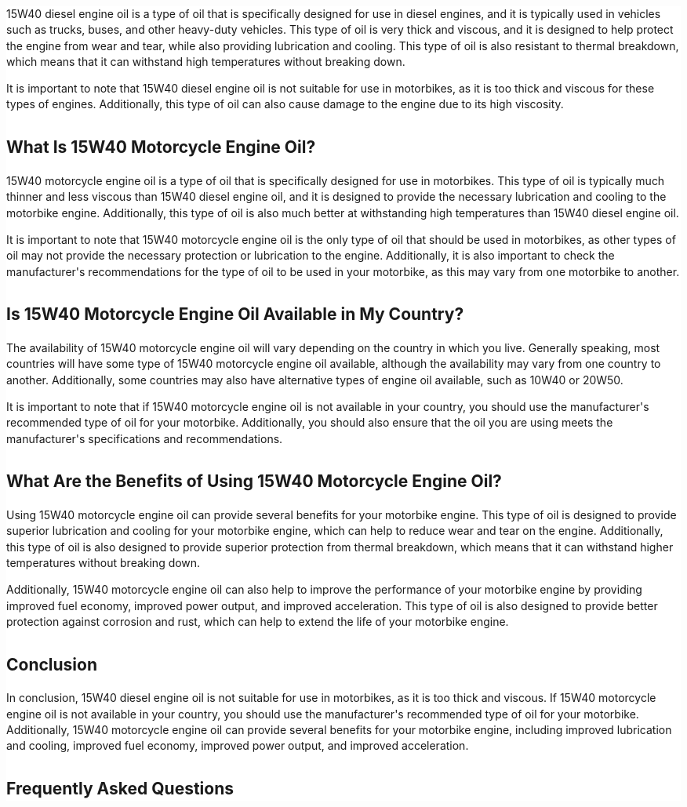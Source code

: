 <p>15W40 diesel engine oil is a type of oil that is specifically designed for use in diesel engines, and it is typically used in vehicles such as trucks, buses, and other heavy-duty vehicles. This type of oil is very thick and viscous, and it is designed to help protect the engine from wear and tear, while also providing lubrication and cooling. This type of oil is also resistant to thermal breakdown, which means that it can withstand high temperatures without breaking down.</p>

<p>It is important to note that 15W40 diesel engine oil is not suitable for use in motorbikes, as it is too thick and viscous for these types of engines. Additionally, this type of oil can also cause damage to the engine due to its high viscosity.</p>

<h2>What Is 15W40 Motorcycle Engine Oil?</h2>

<p>15W40 motorcycle engine oil is a type of oil that is specifically designed for use in motorbikes. This type of oil is typically much thinner and less viscous than 15W40 diesel engine oil, and it is designed to provide the necessary lubrication and cooling to the motorbike engine. Additionally, this type of oil is also much better at withstanding high temperatures than 15W40 diesel engine oil.</p>

<p>It is important to note that 15W40 motorcycle engine oil is the only type of oil that should be used in motorbikes, as other types of oil may not provide the necessary protection or lubrication to the engine. Additionally, it is also important to check the manufacturer's recommendations for the type of oil to be used in your motorbike, as this may vary from one motorbike to another.</p>

<h2>Is 15W40 Motorcycle Engine Oil Available in My Country?</h2>

<p>The availability of 15W40 motorcycle engine oil will vary depending on the country in which you live. Generally speaking, most countries will have some type of 15W40 motorcycle engine oil available, although the availability may vary from one country to another. Additionally, some countries may also have alternative types of engine oil available, such as 10W40 or 20W50.</p>

<p>It is important to note that if 15W40 motorcycle engine oil is not available in your country, you should use the manufacturer's recommended type of oil for your motorbike. Additionally, you should also ensure that the oil you are using meets the manufacturer's specifications and recommendations.</p>

<h2>What Are the Benefits of Using 15W40 Motorcycle Engine Oil?</h2>

<p>Using 15W40 motorcycle engine oil can provide several benefits for your motorbike engine. This type of oil is designed to provide superior lubrication and cooling for your motorbike engine, which can help to reduce wear and tear on the engine. Additionally, this type of oil is also designed to provide superior protection from thermal breakdown, which means that it can withstand higher temperatures without breaking down.</p>

<p>Additionally, 15W40 motorcycle engine oil can also help to improve the performance of your motorbike engine by providing improved fuel economy, improved power output, and improved acceleration. This type of oil is also designed to provide better protection against corrosion and rust, which can help to extend the life of your motorbike engine.</p>

<h2>Conclusion</h2>

<p>In conclusion, 15W40 diesel engine oil is not suitable for use in motorbikes, as it is too thick and viscous. If 15W40 motorcycle engine oil is not available in your country, you should use the manufacturer's recommended type of oil for your motorbike. Additionally, 15W40 motorcycle engine oil can provide several benefits for your motorbike engine, including improved lubrication and cooling, improved fuel economy, improved power output, and improved acceleration. </p>

<h2>Frequently Asked Questions</h2>

